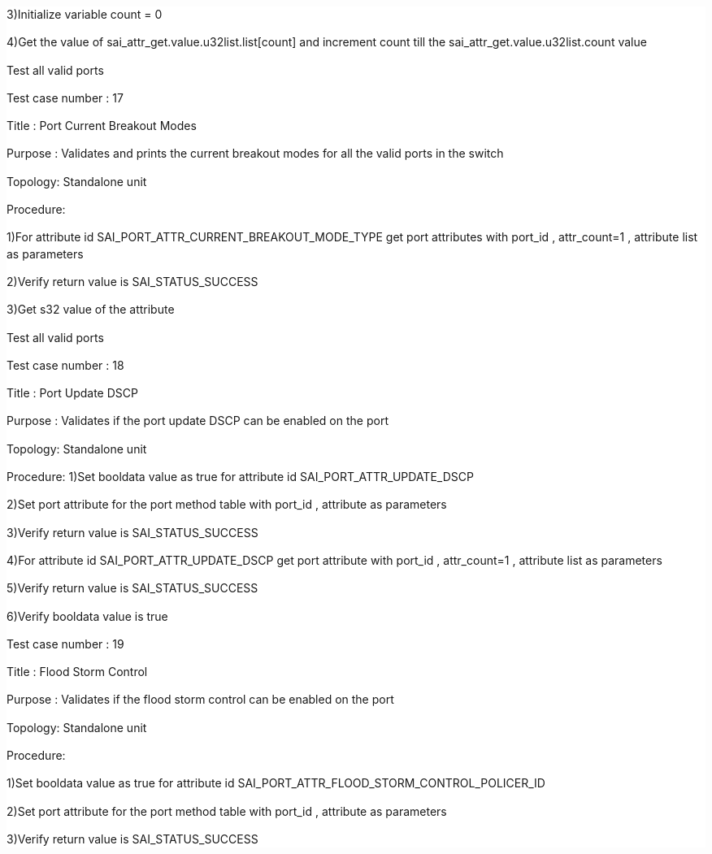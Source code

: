 3)Initialize variable count = 0

4)Get the value of sai_attr_get.value.u32list.list[count] and increment count till the sai_attr_get.value.u32list.count value


Test all valid ports

Test case number : 17

Title : Port Current Breakout Modes

Purpose : Validates and prints the current breakout modes for all the valid ports in the switch

Topology:  Standalone unit

Procedure:

1)For attribute id SAI_PORT_ATTR_CURRENT_BREAKOUT_MODE_TYPE get port attributes with port_id , attr_count=1 , attribute list as parameters

2)Verify return value is SAI_STATUS_SUCCESS

3)Get s32 value of the attribute

Test all valid ports

Test case number : 18

Title : Port Update DSCP

Purpose : Validates if the port update DSCP can be enabled on the port

Topology:  Standalone unit

Procedure:
1)Set booldata value as true for attribute id SAI_PORT_ATTR_UPDATE_DSCP

2)Set port attribute for the port method table with port_id , attribute as parameters

3)Verify return value is SAI_STATUS_SUCCESS

4)For attribute id SAI_PORT_ATTR_UPDATE_DSCP get port attribute with port_id , attr_count=1 , attribute list as parameters

5)Verify return value is SAI_STATUS_SUCCESS

6)Verify booldata value is true


Test case number : 19

Title : Flood Storm Control

Purpose : Validates if the flood storm control can be enabled on the port

Topology:  Standalone unit

Procedure:

1)Set booldata value as true for attribute id SAI_PORT_ATTR_FLOOD_STORM_CONTROL_POLICER_ID

2)Set port attribute for the port method table with port_id , attribute as parameters

3)Verify return value is SAI_STATUS_SUCCESS
